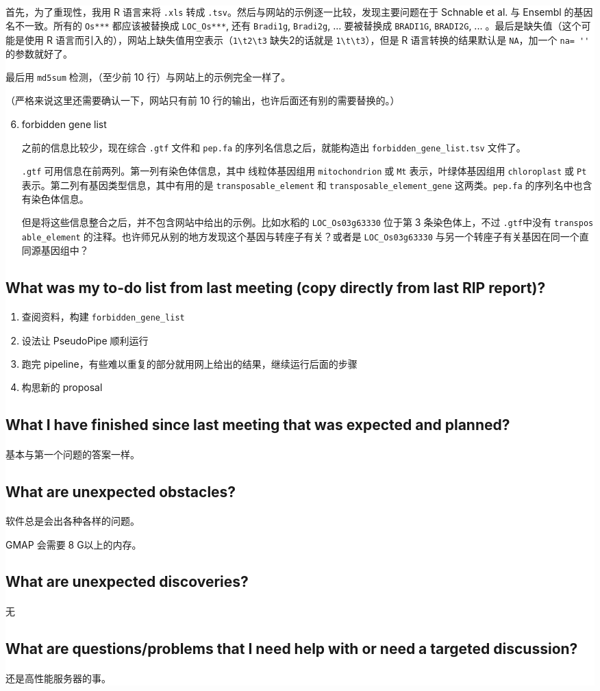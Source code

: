    首先，为了重现性，我用 R 语言来将 `.xls` 转成 `.tsv`。然后与网站的示例逐一比较，发现主要问题在于 Schnable et al. 与 Ensembl 的基因名不一致。所有的 `Os***` 都应该被替换成 `LOC_Os***`, 还有 `Bradi1g`, `Bradi2g`, ... 要被替换成 `BRADI1G`, `BRADI2G`, ... 。最后是缺失值（这个可能是使用 R 语言而引入的），网站上缺失值用空表示（`1\t2\t3` 缺失2的话就是 `1\t\t3`），但是 R 语言转换的结果默认是 `NA`，加一个 `na= ''` 的参数就好了。
   
   最后用 `md5sum` 检测，（至少前 10 行）与网站上的示例完全一样了。
   
   （严格来说这里还需要确认一下，网站只有前 10 行的输出，也许后面还有别的需要替换的。）

6. forbidden gene list

   之前的信息比较少，现在综合 `.gtf` 文件和 `pep.fa` 的序列名信息之后，就能构造出 `forbidden_gene_list.tsv` 文件了。
   
   `.gtf` 可用信息在前两列。第一列有染色体信息，其中 线粒体基因组用 `mitochondrion` 或 `Mt` 表示，叶绿体基因组用 `chloroplast` 或 `Pt` 表示。第二列有基因类型信息，其中有用的是 `transposable_element` 和 `transposable_element_gene` 这两类。`pep.fa` 的序列名中也含有染色体信息。
   
   但是将这些信息整合之后，并不包含网站中给出的示例。比如水稻的 `LOC_Os03g63330` 位于第 3 条染色体上，不过 `.gtf`中没有 `transposable_element` 的注释。也许师兄从别的地方发现这个基因与转座子有关？或者是 `LOC_Os03g63330` 与另一个转座子有关基因在同一个直同源基因组中？



## What was my to-do list from last meeting (copy directly from last RIP report)?


1. 查阅资料，构建 `forbidden_gene_list`

2. 设法让 PseudoPipe 顺利运行

3. 跑完 pipeline，有些难以重复的部分就用网上给出的结果，继续运行后面的步骤

4. 构思新的 proposal



## What I have finished since last meeting that was expected and planned?

基本与第一个问题的答案一样。



## What are unexpected obstacles?

软件总是会出各种各样的问题。

GMAP 会需要 8 G以上的内存。



## What are unexpected discoveries?

无



## What are questions/problems that I need help with or need a targeted discussion?

还是高性能服务器的事。
